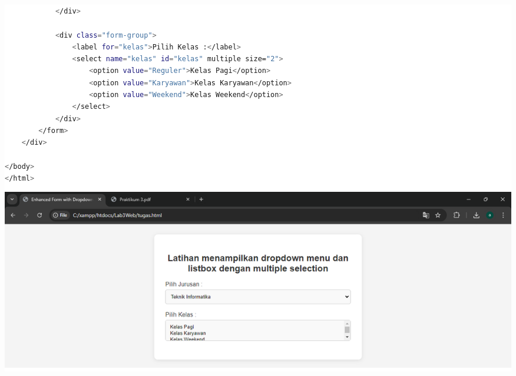 ```sh
            </div>

            <div class="form-group">
                <label for="kelas">Pilih Kelas :</label>
                <select name="kelas" id="kelas" multiple size="2">
                    <option value="Reguler">Kelas Pagi</option>
                    <option value="Karyawan">Kelas Karyawan</option>
                    <option value="Weekend">Kelas Weekend</option>
                </select>
            </div>
        </form>
    </div>

</body>
</html>
```

![alt text](https://github.com/Ainun27/web-dasar/blob/master/Lab3Web/tugas3/sembilan.png?raw=true)
